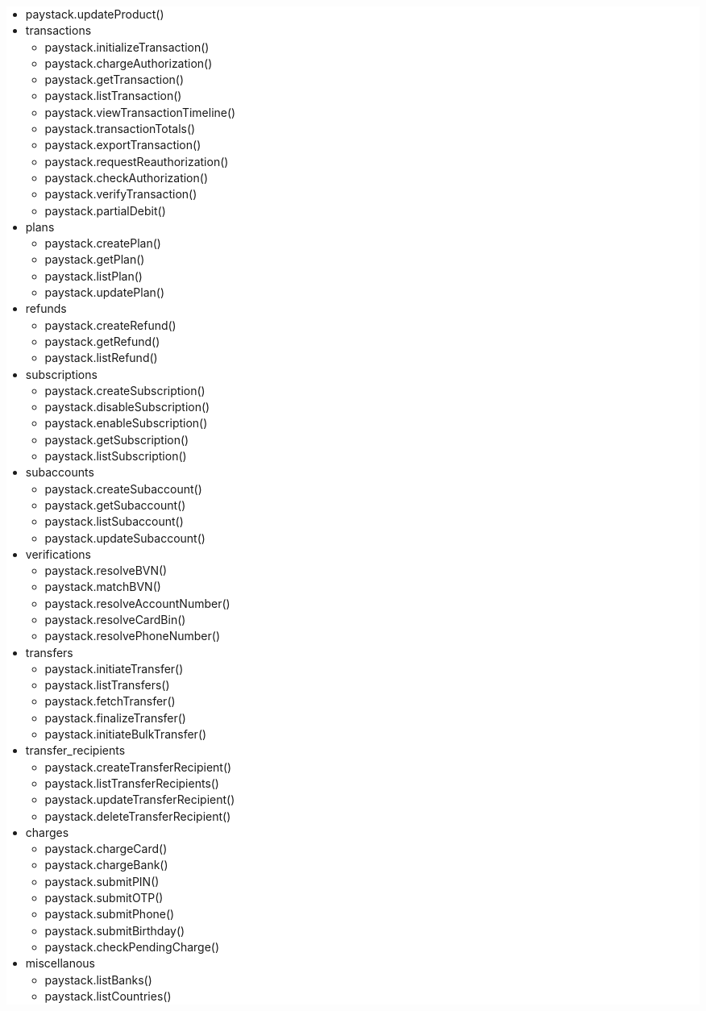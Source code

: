   - paystack.updateProduct()
- transactions
  - paystack.initializeTransaction()
  - paystack.chargeAuthorization()
  - paystack.getTransaction()
  - paystack.listTransaction()
  - paystack.viewTransactionTimeline()
  - paystack.transactionTotals()
  - paystack.exportTransaction()
  - paystack.requestReauthorization()
  - paystack.checkAuthorization()
  - paystack.verifyTransaction()
  - paystack.partialDebit()
- plans
  - paystack.createPlan()
  - paystack.getPlan()
  - paystack.listPlan()
  - paystack.updatePlan()
- refunds
  - paystack.createRefund()
  - paystack.getRefund()
  - paystack.listRefund()
- subscriptions
  - paystack.createSubscription()
  - paystack.disableSubscription()
  - paystack.enableSubscription()
  - paystack.getSubscription()
  - paystack.listSubscription()
- subaccounts
  - paystack.createSubaccount()
  - paystack.getSubaccount()
  - paystack.listSubaccount()
  - paystack.updateSubaccount()
- verifications
  - paystack.resolveBVN()
  - paystack.matchBVN()
  - paystack.resolveAccountNumber()
  - paystack.resolveCardBin()
  - paystack.resolvePhoneNumber()
- transfers
  - paystack.initiateTransfer()
  - paystack.listTransfers()
  - paystack.fetchTransfer()
  - paystack.finalizeTransfer()
  - paystack.initiateBulkTransfer()
- transfer_recipients
  - paystack.createTransferRecipient()
  - paystack.listTransferRecipients()
  - paystack.updateTransferRecipient()
  - paystack.deleteTransferRecipient()
- charges
  - paystack.chargeCard()
  - paystack.chargeBank()
  - paystack.submitPIN()
  - paystack.submitOTP()
  - paystack.submitPhone()
  - paystack.submitBirthday()
  - paystack.checkPendingCharge()
- miscellanous
  - paystack.listBanks()
  - paystack.listCountries()
